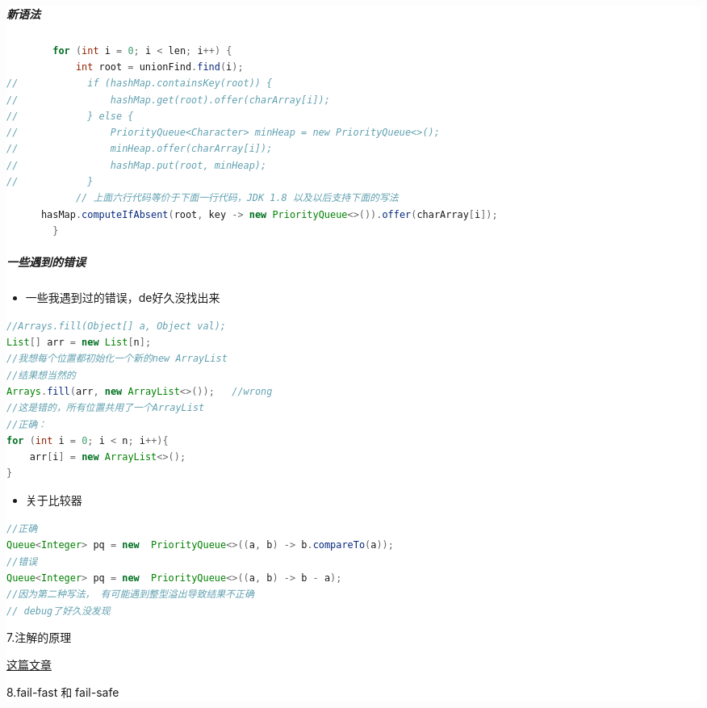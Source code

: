 

##### 新语法
```java
        for (int i = 0; i < len; i++) {
            int root = unionFind.find(i);
//            if (hashMap.containsKey(root)) {
//                hashMap.get(root).offer(charArray[i]);
//            } else {
//                PriorityQueue<Character> minHeap = new PriorityQueue<>();
//                minHeap.offer(charArray[i]);
//                hashMap.put(root, minHeap);
//            }
            // 上面六行代码等价于下面一行代码，JDK 1.8 以及以后支持下面的写法
      hasMap.computeIfAbsent(root, key -> new PriorityQueue<>()).offer(charArray[i]);
        }

```
##### 一些遇到的错误

- 一些我遇到过的错误，de好久没找出来

```java
//Arrays.fill(Object[] a, Object val);
List[] arr = new List[n];
//我想每个位置都初始化一个新的new ArrayList
//结果想当然的 
Arrays.fill(arr, new ArrayList<>());   //wrong
//这是错的，所有位置共用了一个ArrayList
//正确：
for (int i = 0; i < n; i++){
    arr[i] = new ArrayList<>();
}

```

-  关于比较器

```java
//正确
Queue<Integer> pq = new  PriorityQueue<>((a, b) -> b.compareTo(a));
//错误
Queue<Integer> pq = new  PriorityQueue<>((a, b) -> b - a);
//因为第二种写法， 有可能遇到整型溢出导致结果不正确
// debug了好久没发现
```





7.注解的原理

   [这篇文章](https://cloud.tencent.com/developer/article/1172371)



8.fail-fast 和 fail-safe
